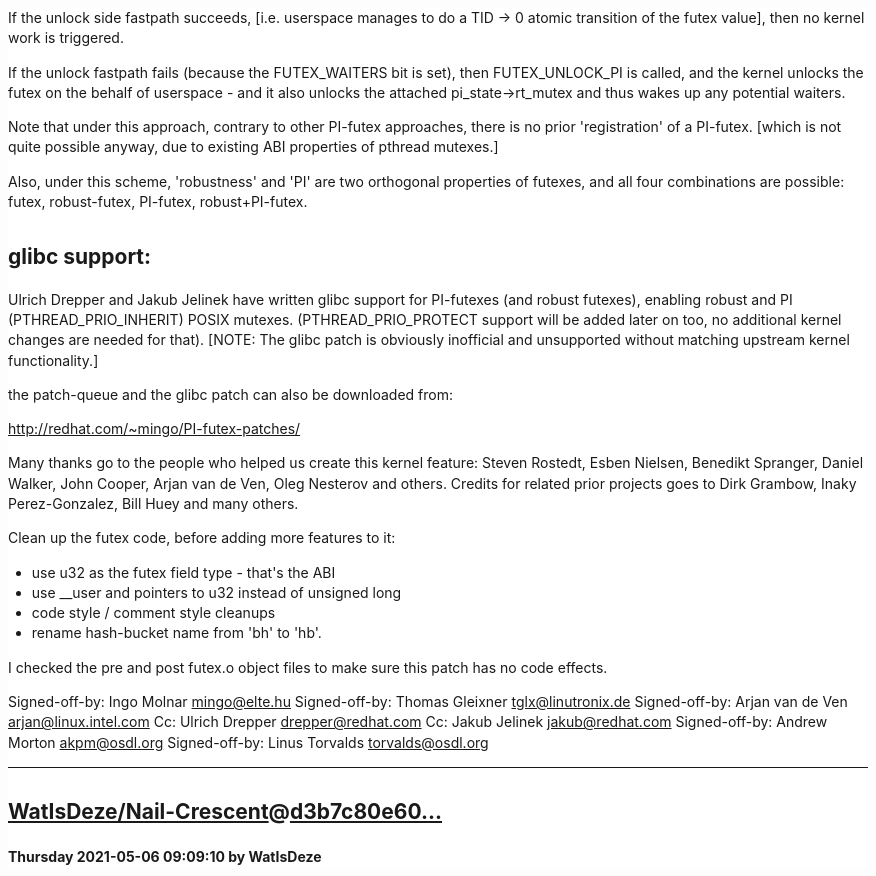 If the unlock side fastpath succeeds, [i.e.  userspace manages to do a TID ->
0 atomic transition of the futex value], then no kernel work is triggered.

If the unlock fastpath fails (because the FUTEX_WAITERS bit is set), then
FUTEX_UNLOCK_PI is called, and the kernel unlocks the futex on the behalf of
userspace - and it also unlocks the attached pi_state->rt_mutex and thus wakes
up any potential waiters.

Note that under this approach, contrary to other PI-futex approaches, there is
no prior 'registration' of a PI-futex.  [which is not quite possible anyway,
due to existing ABI properties of pthread mutexes.]

Also, under this scheme, 'robustness' and 'PI' are two orthogonal properties
of futexes, and all four combinations are possible: futex, robust-futex,
PI-futex, robust+PI-futex.

  glibc support:
  --------------

Ulrich Drepper and Jakub Jelinek have written glibc support for PI-futexes
(and robust futexes), enabling robust and PI (PTHREAD_PRIO_INHERIT) POSIX
mutexes.  (PTHREAD_PRIO_PROTECT support will be added later on too, no
additional kernel changes are needed for that).  [NOTE: The glibc patch is
obviously inofficial and unsupported without matching upstream kernel
functionality.]

the patch-queue and the glibc patch can also be downloaded from:

  http://redhat.com/~mingo/PI-futex-patches/

Many thanks go to the people who helped us create this kernel feature: Steven
Rostedt, Esben Nielsen, Benedikt Spranger, Daniel Walker, John Cooper, Arjan
van de Ven, Oleg Nesterov and others.  Credits for related prior projects goes
to Dirk Grambow, Inaky Perez-Gonzalez, Bill Huey and many others.

Clean up the futex code, before adding more features to it:

 - use u32 as the futex field type - that's the ABI
 - use __user and pointers to u32 instead of unsigned long
 - code style / comment style cleanups
 - rename hash-bucket name from 'bh' to 'hb'.

I checked the pre and post futex.o object files to make sure this
patch has no code effects.

Signed-off-by: Ingo Molnar <mingo@elte.hu>
Signed-off-by: Thomas Gleixner <tglx@linutronix.de>
Signed-off-by: Arjan van de Ven <arjan@linux.intel.com>
Cc: Ulrich Drepper <drepper@redhat.com>
Cc: Jakub Jelinek <jakub@redhat.com>
Signed-off-by: Andrew Morton <akpm@osdl.org>
Signed-off-by: Linus Torvalds <torvalds@osdl.org>

---
## [WatIsDeze/Nail-Crescent](https://github.com/WatIsDeze/Nail-Crescent)@[d3b7c80e60...](https://github.com/WatIsDeze/Nail-Crescent/commit/d3b7c80e605954f64a145e1564d87eb3133a0acc)
#### Thursday 2021-05-06 09:09:10 by WatIsDeze
